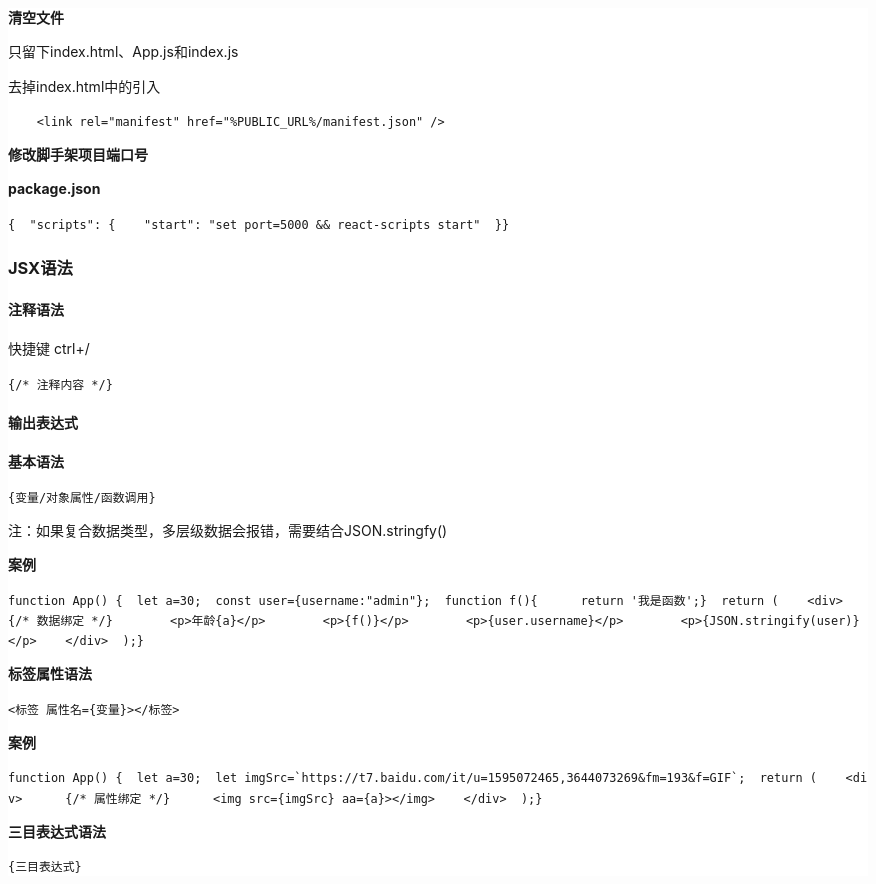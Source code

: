 **清空文件**

只留下index.html、App.js和index.js

去掉index.html中的引入

```
    <link rel="manifest" href="%PUBLIC_URL%/manifest.json" />
```

**修改脚手架项目端口号**

**package.json**

```
{  "scripts": {    "start": "set port=5000 && react-scripts start"  }}
```

### JSX语法

#### 注释语法

快捷键 ctrl+/

```
{/* 注释内容 */}
```

#### 输出表达式

**基本语法**

```
{变量/对象属性/函数调用}
```

注：如果复合数据类型，多层级数据会报错，需要结合JSON.stringfy()

**案例**

```
function App() {  let a=30;  const user={username:"admin"};  function f(){  	return '我是函数';}  return (    <div>      {/* 数据绑定 */}        <p>年龄{a}</p>        <p>{f()}</p>        <p>{user.username}</p>        <p>{JSON.stringify(user)}</p>    </div>  );}
```

**标签属性语法**

```
<标签 属性名={变量}></标签>
```

**案例**

```
function App() {  let a=30;  let imgSrc=`https://t7.baidu.com/it/u=1595072465,3644073269&fm=193&f=GIF`;  return (    <div>      {/* 属性绑定 */}      <img src={imgSrc} aa={a}></img>    </div>  );}
```

**三目表达式语法**

```
{三目表达式}
```
